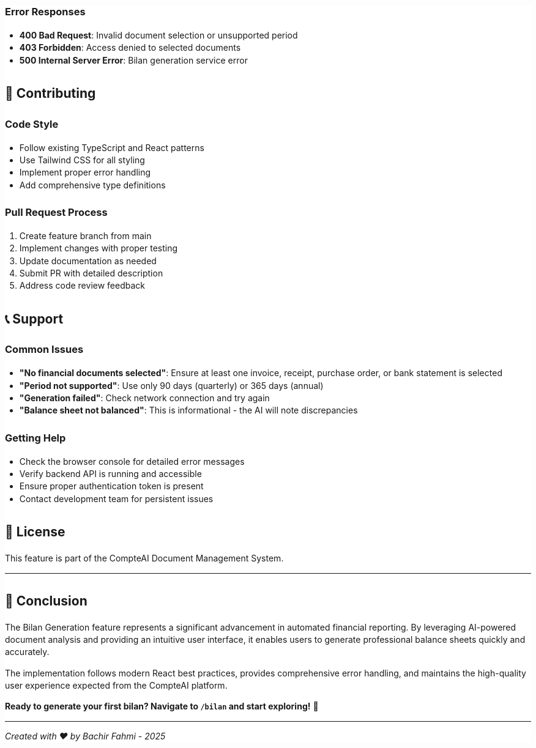 ### Error Responses
- **400 Bad Request**: Invalid document selection or unsupported period
- **403 Forbidden**: Access denied to selected documents
- **500 Internal Server Error**: Bilan generation service error

## 🤝 Contributing

### Code Style
- Follow existing TypeScript and React patterns
- Use Tailwind CSS for all styling
- Implement proper error handling
- Add comprehensive type definitions

### Pull Request Process
1. Create feature branch from main
2. Implement changes with proper testing
3. Update documentation as needed
4. Submit PR with detailed description
5. Address code review feedback

## 📞 Support

### Common Issues
- **"No financial documents selected"**: Ensure at least one invoice, receipt, purchase order, or bank statement is selected
- **"Period not supported"**: Use only 90 days (quarterly) or 365 days (annual)
- **"Generation failed"**: Check network connection and try again
- **"Balance sheet not balanced"**: This is informational - the AI will note discrepancies

### Getting Help
- Check the browser console for detailed error messages
- Verify backend API is running and accessible
- Ensure proper authentication token is present
- Contact development team for persistent issues

## 📄 License

This feature is part of the CompteAI Document Management System.

---

## 🎉 Conclusion

The Bilan Generation feature represents a significant advancement in automated financial reporting. By leveraging AI-powered document analysis and providing an intuitive user interface, it enables users to generate professional balance sheets quickly and accurately.

The implementation follows modern React best practices, provides comprehensive error handling, and maintains the high-quality user experience expected from the CompteAI platform.

**Ready to generate your first bilan? Navigate to `/bilan` and start exploring!** 🚀

---

*Created with ❤️ by Bachir Fahmi - 2025*